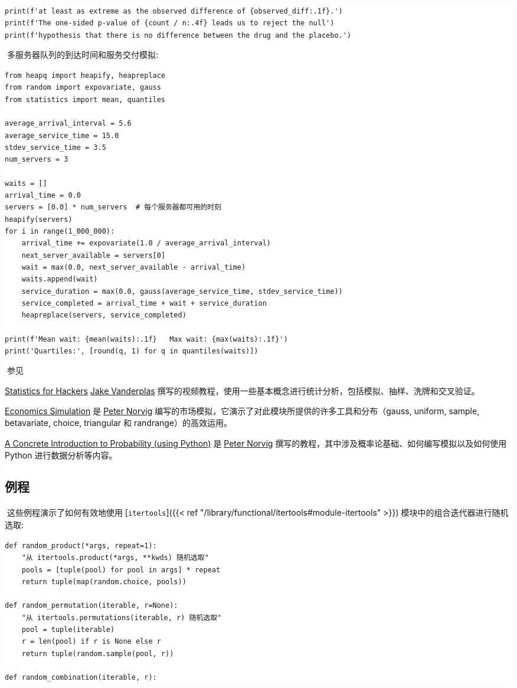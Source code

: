 ```
print(f'at least as extreme as the observed difference of {observed_diff:.1f}.')
print(f'The one-sided p-value of {count / n:.4f} leads us to reject the null')
print(f'hypothesis that there is no difference between the drug and the placebo.')
```

​	多服务器队列的到达时间和服务交付模拟:

```
from heapq import heapify, heapreplace
from random import expovariate, gauss
from statistics import mean, quantiles

average_arrival_interval = 5.6
average_service_time = 15.0
stdev_service_time = 3.5
num_servers = 3

waits = []
arrival_time = 0.0
servers = [0.0] * num_servers  # 每个服务器都可用的时刻
heapify(servers)
for i in range(1_000_000):
    arrival_time += expovariate(1.0 / average_arrival_interval)
    next_server_available = servers[0]
    wait = max(0.0, next_server_available - arrival_time)
    waits.append(wait)
    service_duration = max(0.0, gauss(average_service_time, stdev_service_time))
    service_completed = arrival_time + wait + service_duration
    heapreplace(servers, service_completed)

print(f'Mean wait: {mean(waits):.1f}   Max wait: {max(waits):.1f}')
print('Quartiles:', [round(q, 1) for q in quantiles(waits)])
```

​	参见

 

[Statistics for Hackers](https://www.youtube.com/watch?v=Iq9DzN6mvYA) [Jake Vanderplas](https://us.pycon.org/2016/speaker/profile/295/) 撰写的视频教程，使用一些基本概念进行统计分析，包括模拟、抽样、洗牌和交叉验证。

[Economics Simulation](https://nbviewer.org/url/norvig.com/ipython/Economics.ipynb) 是 [Peter Norvig](https://norvig.com/bio.html) 编写的市场模拟，它演示了对此模块所提供的许多工具和分布（gauss, uniform, sample, betavariate, choice, triangular 和 randrange）的高效运用。

[A Concrete Introduction to Probability (using Python)](https://nbviewer.org/url/norvig.com/ipython/Probability.ipynb) 是 [Peter Norvig](https://norvig.com/bio.html) 撰写的教程，其中涉及概率论基础、如何编写模拟以及如何使用 Python 进行数据分析等内容。

## 例程

​	这些例程演示了如何有效地使用 [`itertools`]({{< ref "/library/functional/itertools#module-itertools" >}}) 模块中的组合迭代器进行随机选取:

```
def random_product(*args, repeat=1):
    "从 itertools.product(*args, **kwds) 随机选取"
    pools = [tuple(pool) for pool in args] * repeat
    return tuple(map(random.choice, pools))

def random_permutation(iterable, r=None):
    "从 itertools.permutations(iterable, r) 随机选取"
    pool = tuple(iterable)
    r = len(pool) if r is None else r
    return tuple(random.sample(pool, r))

def random_combination(iterable, r):
```